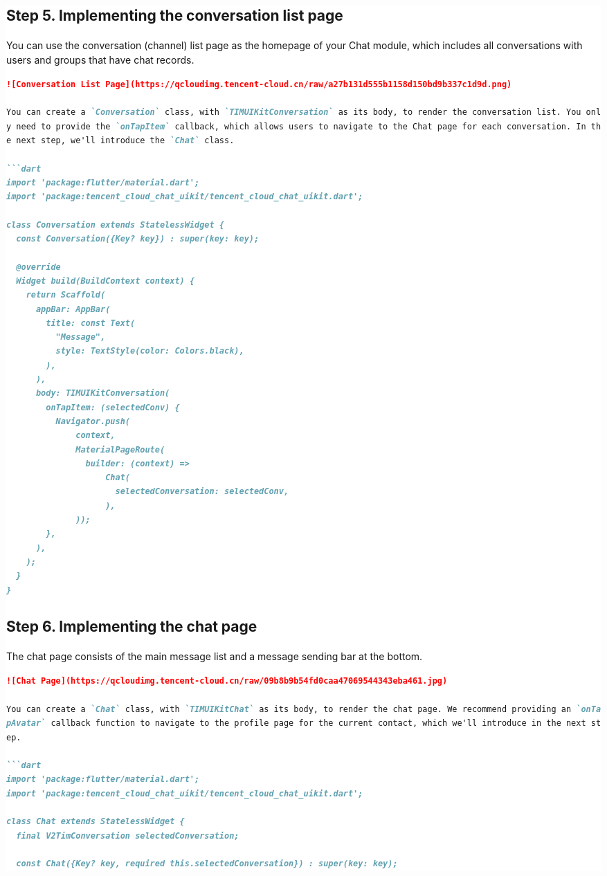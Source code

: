 ## Step 5. Implementing the conversation list page

You can use the conversation (channel) list page as the homepage of your Chat module, which includes all conversations with users and groups that have chat records.

```markdown
![Conversation List Page](https://qcloudimg.tencent-cloud.cn/raw/a27b131d555b1158d150bd9b337c1d9d.png)

You can create a `Conversation` class, with `TIMUIKitConversation` as its body, to render the conversation list. You only need to provide the `onTapItem` callback, which allows users to navigate to the Chat page for each conversation. In the next step, we'll introduce the `Chat` class.

```dart
import 'package:flutter/material.dart';
import 'package:tencent_cloud_chat_uikit/tencent_cloud_chat_uikit.dart';

class Conversation extends StatelessWidget {
  const Conversation({Key? key}) : super(key: key);

  @override
  Widget build(BuildContext context) {
    return Scaffold(
      appBar: AppBar(
        title: const Text(
          "Message",
          style: TextStyle(color: Colors.black),
        ),
      ),
      body: TIMUIKitConversation(
        onTapItem: (selectedConv) {
          Navigator.push(
              context,
              MaterialPageRoute(
                builder: (context) =>
                    Chat(
                      selectedConversation: selectedConv,
                    ),
              ));
        },
      ),
    );
  }
}
```
## Step 6. Implementing the chat page

The chat page consists of the main message list and a message sending bar at the bottom.

```markdown
![Chat Page](https://qcloudimg.tencent-cloud.cn/raw/09b8b9b54fd0caa47069544343eba461.jpg)

You can create a `Chat` class, with `TIMUIKitChat` as its body, to render the chat page. We recommend providing an `onTapAvatar` callback function to navigate to the profile page for the current contact, which we'll introduce in the next step.

```dart
import 'package:flutter/material.dart';
import 'package:tencent_cloud_chat_uikit/tencent_cloud_chat_uikit.dart';

class Chat extends StatelessWidget {
  final V2TimConversation selectedConversation;

  const Chat({Key? key, required this.selectedConversation}) : super(key: key);
```